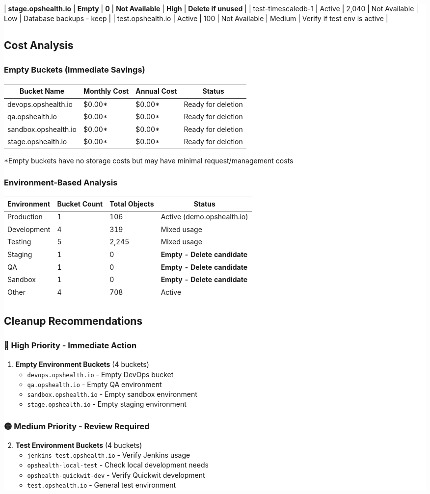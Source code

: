 | **stage.opshealth.io** | **Empty** | **0** | **Not Available** | **High** | **Delete if unused** |
| test-timescaledb-1 | Active | 2,040 | Not Available | Low | Database backups - keep |
| test.opshealth.io | Active | 100 | Not Available | Medium | Verify if test env is active |

## Cost Analysis

### Empty Buckets (Immediate Savings)
| Bucket Name | Monthly Cost | Annual Cost | Status |
|-------------|--------------|-------------|---------|
| devops.opshealth.io | $0.00* | $0.00* | Ready for deletion |
| qa.opshealth.io | $0.00* | $0.00* | Ready for deletion |
| sandbox.opshealth.io | $0.00* | $0.00* | Ready for deletion |
| stage.opshealth.io | $0.00* | $0.00* | Ready for deletion |

*Empty buckets have no storage costs but may have minimal request/management costs

### Environment-Based Analysis
| Environment | Bucket Count | Total Objects | Status |
|-------------|--------------|---------------|---------|
| Production | 1 | 106 | Active (demo.opshealth.io) |
| Development | 4 | 319 | Mixed usage |
| Testing | 5 | 2,245 | Mixed usage |
| Staging | 1 | 0 | **Empty - Delete candidate** |
| QA | 1 | 0 | **Empty - Delete candidate** |
| Sandbox | 1 | 0 | **Empty - Delete candidate** |
| Other | 4 | 708 | Active |

## Cleanup Recommendations

### 🔴 High Priority - Immediate Action
1. **Empty Environment Buckets** (4 buckets)
   - `devops.opshealth.io` - Empty DevOps bucket
   - `qa.opshealth.io` - Empty QA environment
   - `sandbox.opshealth.io` - Empty sandbox environment  
   - `stage.opshealth.io` - Empty staging environment

### 🟡 Medium Priority - Review Required
2. **Test Environment Buckets** (4 buckets)
   - `jenkins-test.opshealth.io` - Verify Jenkins usage
   - `opshealth-local-test` - Check local development needs
   - `opshealth-quickwit-dev` - Verify Quickwit development
   - `test.opshealth.io` - General test environment

